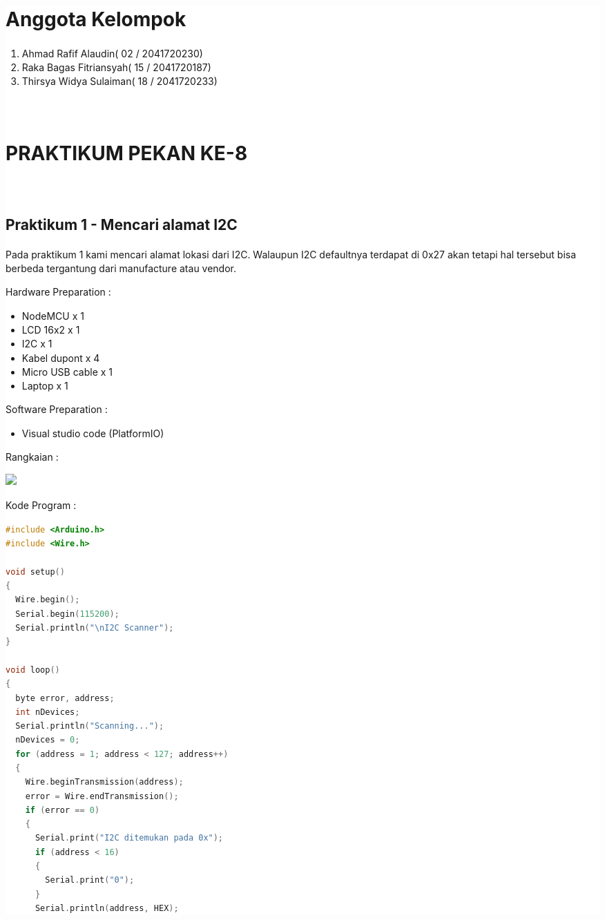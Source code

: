 # Anggota Kelompok

1. Ahmad Rafif Alaudin( 02 / 2041720230)
2. Raka Bagas Fitriansyah( 15 / 2041720187)
3. Thirsya Widya Sulaiman( 18 / 2041720233)

<br/>

# PRAKTIKUM PEKAN KE-8

<br/>

## Praktikum 1 - Mencari alamat I2C

Pada praktikum 1 kami mencari alamat lokasi dari I2C. Walaupun I2C defaultnya terdapat di 0x27 akan tetapi hal tersebut bisa berbeda tergantung dari manufacture atau vendor.

Hardware Preparation :

- NodeMCU x 1
- LCD 16x2 x 1
- I2C x 1
- Kabel dupont x 4
- Micro USB cable x 1
- Laptop x 1

Software Preparation :

- Visual studio code (PlatformIO)

Rangkaian :

<img src="Kelompok 1/prak1.JPG" width="500px">

Kode Program :

```c++
#include <Arduino.h>
#include <Wire.h>

void setup()
{
  Wire.begin();
  Serial.begin(115200);
  Serial.println("\nI2C Scanner");
}

void loop()
{
  byte error, address;
  int nDevices;
  Serial.println("Scanning...");
  nDevices = 0;
  for (address = 1; address < 127; address++)
  {
    Wire.beginTransmission(address);
    error = Wire.endTransmission();
    if (error == 0)
    {
      Serial.print("I2C ditemukan pada 0x");
      if (address < 16)
      {
        Serial.print("0");
      }
      Serial.println(address, HEX);
```